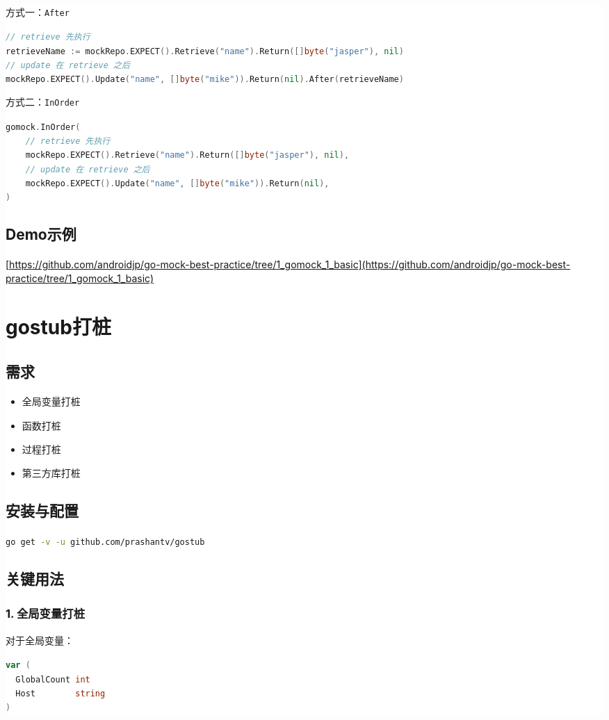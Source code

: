 方式一：`After`

```Go
// retrieve 先执行
retrieveName := mockRepo.EXPECT().Retrieve("name").Return([]byte("jasper"), nil)
// update 在 retrieve 之后
mockRepo.EXPECT().Update("name", []byte("mike")).Return(nil).After(retrieveName) 
```

方式二：`InOrder`

```Go
gomock.InOrder(
    // retrieve 先执行
    mockRepo.EXPECT().Retrieve("name").Return([]byte("jasper"), nil),
    // update 在 retrieve 之后
    mockRepo.EXPECT().Update("name", []byte("mike")).Return(nil),
)
```

## Demo示例

[https://github.com/androidjp/go-mock-best-practice/tree/1_gomock_1_basic](https://github.com/androidjp/go-mock-best-practice/tree/1_gomock_1_basic)

# gostub打桩

## 需求

- 全局变量打桩

- 函数打桩

- 过程打桩

- 第三方库打桩

## 安装与配置

```Bash
go get -v -u github.com/prashantv/gostub
```

## 关键用法

### 1. 全局变量打桩

对于全局变量：

```Go
var (
  GlobalCount int
  Host        string
)
```
